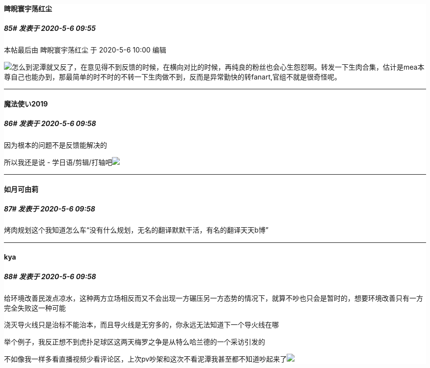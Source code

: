 ####  睥睨寰宇荡红尘  
##### 85#       发表于 2020-5-6 09:55



 本帖最后由 睥睨寰宇荡红尘 于 2020-5-6 10:00 编辑 

<img src="https://static.saraba1st.com/image/smiley/face2017/067.png" referrerpolicy="no-referrer">怎么到泥潭就又反了，在意见得不到反馈的时候，在横向对比的时候，再纯良的粉丝也会心生怨怼啊。转发一下生肉合集，估计是mea本尊自己也能办到，那最简单的时不时的不转一下生肉做不到，反而是异常勤快的转fanart,官组不就是很奇怪呢。







-----

####  魔法使い2019  
##### 86#       发表于 2020-5-6 09:58




因为根本的问题不是反馈能解决的


所以我还是说 - 学日语/剪辑/打轴吧<img src="https://static.saraba1st.com/image/smiley/face2017/067.png" referrerpolicy="no-referrer">







-----

####  如月可由莉  
##### 87#       发表于 2020-5-6 09:58




烤肉规划这个我知道怎么车“没有什么规划，无名的翻译默默干活，有名的翻译天天b博”







-----

####  kya  
##### 88#       发表于 2020-5-6 09:58




给环境改善民泼点凉水，这种两方立场相反而又不会出现一方碾压另一方态势的情况下，就算不吵也只会是暂时的，想要环境改善只有一方完全失败这一种可能

浇灭导火线只是治标不能治本，而且导火线是无穷多的，你永远无法知道下一个导火线在哪

举个例子，我反正想不到虎扑足球区这两天梅罗之争是从特么哈兰德的一个采访引发的

不如像我一样多看直播视频少看评论区，上次pv吵架和这次不看泥潭我甚至都不知道吵起来了<img src="https://static.saraba1st.com/image/smiley/face2017/067.png" referrerpolicy="no-referrer">

